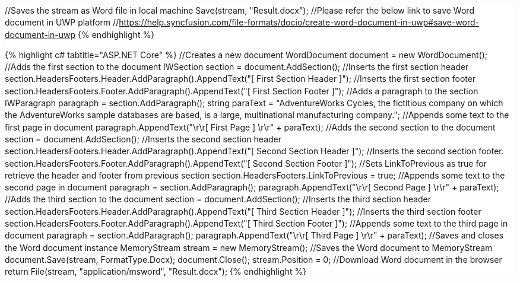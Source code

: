 //Saves the stream as Word file in local machine
Save(stream, "Result.docx");
//Please refer the below link to save Word document in UWP platform
//https://help.syncfusion.com/file-formats/docio/create-word-document-in-uwp#save-word-document-in-uwp
{% endhighlight %} 

{% highlight c# tabtitle="ASP.NET Core" %}
//Creates a new document
WordDocument document = new WordDocument();
//Adds the first section to the document
IWSection section = document.AddSection();
//Inserts the first section header
section.HeadersFooters.Header.AddParagraph().AppendText("[ First Section Header ]");
//Inserts the first section footer
section.HeadersFooters.Footer.AddParagraph().AppendText("[ First Section Footer ]");
//Adds a paragraph to the section
IWParagraph paragraph = section.AddParagraph();
string paraText = "AdventureWorks Cycles, the fictitious company on which the AdventureWorks sample databases are based, is a large, multinational manufacturing company.";
//Appends some text to the first page in document
paragraph.AppendText("\r\r[ First Page ] \r\r" + paraText);
//Adds the second section to the document
section = document.AddSection();
//Inserts the second section header
section.HeadersFooters.Header.AddParagraph().AppendText("[ Second Section Header ]");
//Inserts the second section footer.
section.HeadersFooters.Footer.AddParagraph().AppendText("[ Second Section Footer ]");
//Sets LinkToPrevious as true for retrieve the header and footer from previous section
section.HeadersFooters.LinkToPrevious = true;
//Appends some text to the second page in document
paragraph = section.AddParagraph();
paragraph.AppendText("\r\r[ Second Page ] \r\r" + paraText);
//Adds the third section to the document
section = document.AddSection();
//Inserts the third section header
section.HeadersFooters.Header.AddParagraph().AppendText("[ Third Section Header ]");
//Inserts the third section footer
section.HeadersFooters.Footer.AddParagraph().AppendText("[ Third Section Footer ]");
//Appends some text to the third page in document
paragraph = section.AddParagraph();
paragraph.AppendText("\r\r[ Third Page ] \r\r" + paraText);
//Saves and closes the Word document instance
MemoryStream stream = new MemoryStream();
//Saves the Word document to  MemoryStream
document.Save(stream, FormatType.Docx);
document.Close();
stream.Position = 0;
//Download Word document in the browser
return File(stream, "application/msword", "Result.docx");
{% endhighlight %} 
